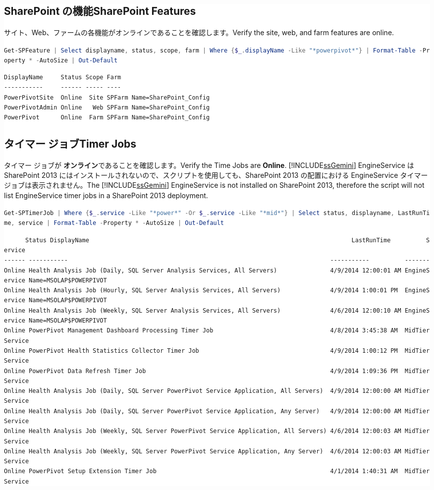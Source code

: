##  <a name="sharepoint-features"></a><a name="bkmk_features"></a><span data-ttu-id="93123-194">SharePoint の機能</span><span class="sxs-lookup"><span data-stu-id="93123-194">SharePoint Features</span></span>
 <span data-ttu-id="93123-195">サイト、Web、ファームの各機能がオンラインであることを確認します。</span><span class="sxs-lookup"><span data-stu-id="93123-195">Verify the site, web, and farm features are online.</span></span>

```powershell
Get-SPFeature | Select displayname, status, scope, farm | Where {$_.displayName -Like "*powerpivot*"} | Format-Table -Property * -AutoSize | Out-Default
```

```Output
DisplayName     Status Scope Farm                         
-----------     ------ ----- ----                         
PowerPivotSite  Online  Site SPFarm Name=SharePoint_Config
PowerPivotAdmin Online   Web SPFarm Name=SharePoint_Config
PowerPivot      Online  Farm SPFarm Name=SharePoint_Config
```

##  <a name="timer-jobs"></a><a name="bkmk_timer_jobs"></a> <span data-ttu-id="93123-196">タイマー ジョブ</span><span class="sxs-lookup"><span data-stu-id="93123-196">Timer Jobs</span></span>
 <span data-ttu-id="93123-197">タイマー ジョブが **オンライン**であることを確認します。</span><span class="sxs-lookup"><span data-stu-id="93123-197">Verify the Time Jobs are **Online**.</span></span> <span data-ttu-id="93123-198">[!INCLUDE[ssGemini](../../../includes/ssgemini-md.md)] EngineService は SharePoint 2013 にはインストールされないので、スクリプトを使用しても、SharePoint 2013 の配置における EngineService タイマー ジョブは表示されません。</span><span class="sxs-lookup"><span data-stu-id="93123-198">The [!INCLUDE[ssGemini](../../../includes/ssgemini-md.md)] EngineService is not installed on SharePoint 2013, therefore the script will not list EngineService timer jobs in a SharePoint 2013 deployment.</span></span>

```powershell
Get-SPTimerJob | Where {$_.service -Like "*power*" -Or $_.service -Like "*mid*"} | Select status, displayname, LastRunTime, service | Format-Table -Property * -AutoSize | Out-Default
```

```Output
      Status DisplayName                                                                          LastRunTime          Service                             
------ -----------                                                                          -----------          -------                             
Online Health Analysis Job (Daily, SQL Server Analysis Services, All Servers)               4/9/2014 12:00:01 AM EngineService Name=MSOLAP$POWERPIVOT
Online Health Analysis Job (Hourly, SQL Server Analysis Services, All Servers)              4/9/2014 1:00:01 PM  EngineService Name=MSOLAP$POWERPIVOT
Online Health Analysis Job (Weekly, SQL Server Analysis Services, All Servers)              4/6/2014 12:00:10 AM EngineService Name=MSOLAP$POWERPIVOT
Online PowerPivot Management Dashboard Processing Timer Job                                 4/8/2014 3:45:38 AM  MidTierService
Online PowerPivot Health Statistics Collector Timer Job                                     4/9/2014 1:00:12 PM  MidTierService
Online PowerPivot Data Refresh Timer Job                                                    4/9/2014 1:09:36 PM  MidTierService
Online Health Analysis Job (Daily, SQL Server PowerPivot Service Application, All Servers)  4/9/2014 12:00:00 AM MidTierService
Online Health Analysis Job (Daily, SQL Server PowerPivot Service Application, Any Server)   4/9/2014 12:00:00 AM MidTierService
Online Health Analysis Job (Weekly, SQL Server PowerPivot Service Application, All Servers) 4/6/2014 12:00:03 AM MidTierService
Online Health Analysis Job (Weekly, SQL Server PowerPivot Service Application, Any Server)  4/6/2014 12:00:03 AM MidTierService
Online PowerPivot Setup Extension Timer Job                                                 4/1/2014 1:40:31 AM  MidTierService
```
